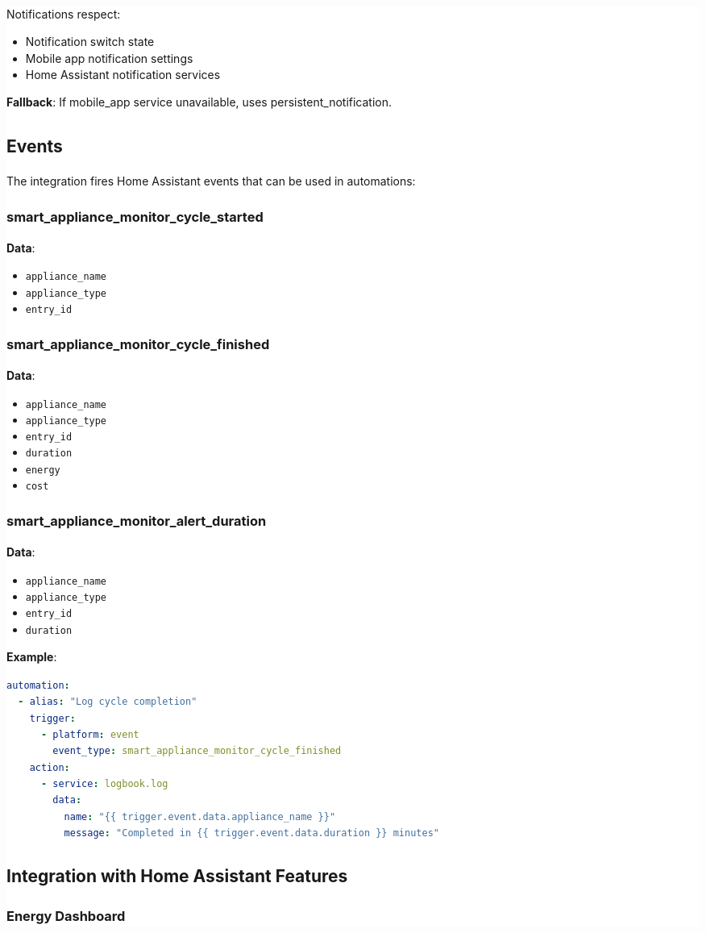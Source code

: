 Notifications respect:
- Notification switch state
- Mobile app notification settings
- Home Assistant notification services

**Fallback**: If mobile_app service unavailable, uses persistent_notification.

## Events

The integration fires Home Assistant events that can be used in automations:

### smart_appliance_monitor_cycle_started

**Data**:
- `appliance_name`
- `appliance_type`
- `entry_id`

### smart_appliance_monitor_cycle_finished

**Data**:
- `appliance_name`
- `appliance_type`
- `entry_id`
- `duration`
- `energy`
- `cost`

### smart_appliance_monitor_alert_duration

**Data**:
- `appliance_name`
- `appliance_type`
- `entry_id`
- `duration`

**Example**:
```yaml
automation:
  - alias: "Log cycle completion"
    trigger:
      - platform: event
        event_type: smart_appliance_monitor_cycle_finished
    action:
      - service: logbook.log
        data:
          name: "{{ trigger.event.data.appliance_name }}"
          message: "Completed in {{ trigger.event.data.duration }} minutes"
```

## Integration with Home Assistant Features

### Energy Dashboard
